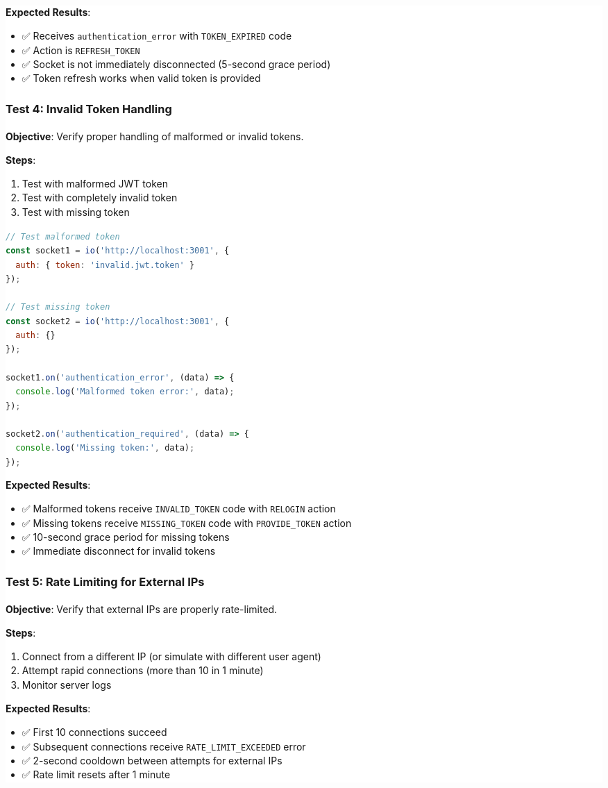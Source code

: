 **Expected Results**:
- ✅ Receives `authentication_error` with `TOKEN_EXPIRED` code
- ✅ Action is `REFRESH_TOKEN`
- ✅ Socket is not immediately disconnected (5-second grace period)
- ✅ Token refresh works when valid token is provided

### Test 4: Invalid Token Handling

**Objective**: Verify proper handling of malformed or invalid tokens.

**Steps**:
1. Test with malformed JWT token
2. Test with completely invalid token
3. Test with missing token

```javascript
// Test malformed token
const socket1 = io('http://localhost:3001', {
  auth: { token: 'invalid.jwt.token' }
});

// Test missing token
const socket2 = io('http://localhost:3001', {
  auth: {}
});

socket1.on('authentication_error', (data) => {
  console.log('Malformed token error:', data);
});

socket2.on('authentication_required', (data) => {
  console.log('Missing token:', data);
});
```

**Expected Results**:
- ✅ Malformed tokens receive `INVALID_TOKEN` code with `RELOGIN` action
- ✅ Missing tokens receive `MISSING_TOKEN` code with `PROVIDE_TOKEN` action
- ✅ 10-second grace period for missing tokens
- ✅ Immediate disconnect for invalid tokens

### Test 5: Rate Limiting for External IPs

**Objective**: Verify that external IPs are properly rate-limited.

**Steps**:
1. Connect from a different IP (or simulate with different user agent)
2. Attempt rapid connections (more than 10 in 1 minute)
3. Monitor server logs

**Expected Results**:
- ✅ First 10 connections succeed
- ✅ Subsequent connections receive `RATE_LIMIT_EXCEEDED` error
- ✅ 2-second cooldown between attempts for external IPs
- ✅ Rate limit resets after 1 minute
